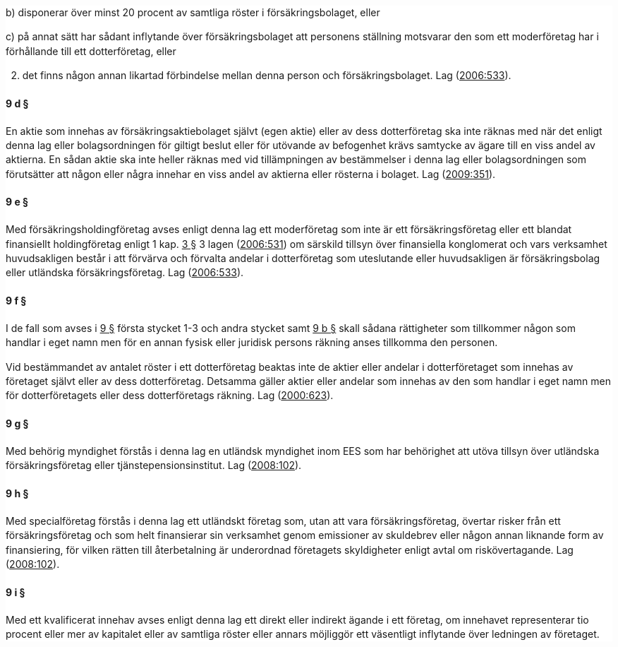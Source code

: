 b) disponerar över minst 20 procent av samtliga röster i försäkringsbolaget, eller

c) på annat sätt har sådant inflytande över försäkringsbolaget att personens ställning motsvarar den som ett moderföretag har i förhållande till ett dotterföretag, eller

2. det finns någon annan likartad förbindelse mellan denna person och försäkringsbolaget. Lag ([2006:533](https://selex.se/eli/sfs/2006/533)).

#### 9 d §

En aktie som innehas av försäkringsaktiebolaget självt (egen aktie) eller av dess dotterföretag ska inte räknas med när det enligt denna lag eller bolagsordningen för giltigt beslut eller för utövande av befogenhet krävs samtycke av ägare till en viss andel av aktierna. En sådan aktie ska inte heller räknas med vid tillämpningen av bestämmelser i denna lag eller bolagsordningen som förutsätter att någon eller några innehar en viss andel av aktierna eller rösterna i bolaget. Lag ([2009:351](https://selex.se/eli/sfs/2009/351)).

#### 9 e §

Med försäkringsholdingföretag avses enligt denna lag ett moderföretag som inte är ett försäkringsföretag eller ett blandat finansiellt holdingföretag enligt 1 kap. [3 §](#kap1.3) 3 lagen ([2006:531](https://selex.se/eli/sfs/2006/531)) om särskild tillsyn över finansiella konglomerat och vars verksamhet huvudsakligen består i att förvärva och förvalta andelar i dotterföretag som uteslutande eller huvudsakligen är försäkringsbolag eller utländska försäkringsföretag. Lag ([2006:533](https://selex.se/eli/sfs/2006/533)).

#### 9 f §

I de fall som avses i [9 §](#kap1.9) första stycket 1-3 och andra stycket samt [9 b §](#kap1.9b) skall sådana rättigheter som tillkommer någon som handlar i eget namn men för en annan fysisk eller juridisk persons räkning anses tillkomma den personen.

Vid bestämmandet av antalet röster i ett dotterföretag beaktas inte de aktier eller andelar i dotterföretaget som innehas av företaget självt eller av dess dotterföretag. Detsamma gäller aktier eller andelar som innehas av den som handlar i eget namn men för dotterföretagets eller dess dotterföretags räkning. Lag ([2000:623](https://selex.se/eli/sfs/2000/623)).

#### 9 g §

Med behörig myndighet förstås i denna lag en utländsk myndighet inom EES som har behörighet att utöva tillsyn över utländska försäkringsföretag eller tjänstepensionsinstitut. Lag ([2008:102](https://selex.se/eli/sfs/2008/102)).

#### 9 h §

Med specialföretag förstås i denna lag ett utländskt företag som, utan att vara försäkringsföretag, övertar risker från ett försäkringsföretag och som helt finansierar sin verksamhet genom emissioner av skuldebrev eller någon annan liknande form av finansiering, för vilken rätten till återbetalning är underordnad företagets skyldigheter enligt avtal om riskövertagande. Lag ([2008:102](https://selex.se/eli/sfs/2008/102)).

#### 9 i §

Med ett kvalificerat innehav avses enligt denna lag ett direkt eller indirekt ägande i ett företag, om innehavet representerar tio procent eller mer av kapitalet eller av samtliga röster eller annars möjliggör ett väsentligt inflytande över ledningen av företaget.
